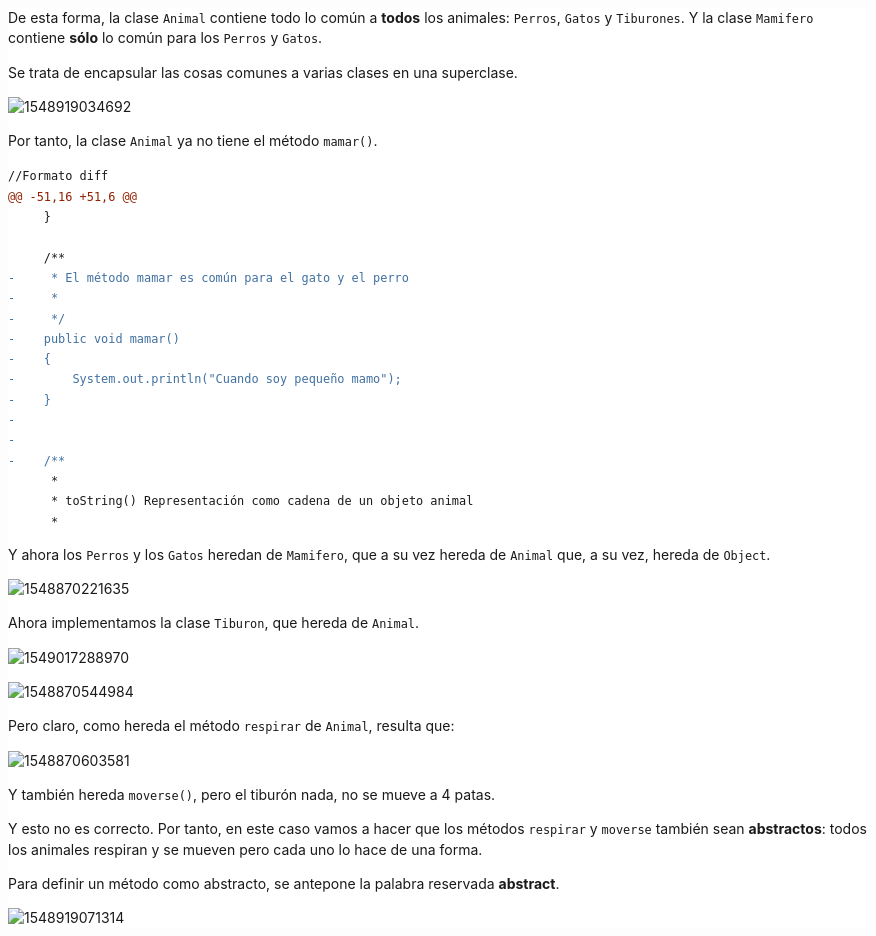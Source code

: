 De esta forma, la clase `Animal` contiene todo lo común a **todos** los animales: `Perros`, `Gatos` y `Tiburones`. Y la clase `Mamifero` contiene **sólo** lo común para los `Perros` y `Gatos`.

Se trata de encapsular las cosas comunes a varias clases en una superclase.

![1548919034692](/programacion-java/assets/img/herencia/1548919034692.png)

Por tanto, la clase `Animal` ya no tiene el método `mamar()`.

```diff
//Formato diff
@@ -51,16 +51,6 @@
     }

     /**
-     * El método mamar es común para el gato y el perro
-     *
-     */
-    public void mamar()
-    {
-        System.out.println("Cuando soy pequeño mamo");
-    }
-
-
-    /**
      *
      * toString() Representación como cadena de un objeto animal
      *

```
Y ahora los `Perros` y los `Gatos` heredan de `Mamifero`, que a su vez hereda de `Animal` que, a su vez, hereda de `Object`.

![1548870221635](/programacion-java/assets/img/herencia/1548870221635.png)

Ahora implementamos la clase `Tiburon`, que hereda de `Animal`.

![1549017288970](/programacion-java/assets/img/herencia/1549017288970.png)



![1548870544984](/programacion-java/assets/img/herencia/1548870544984.png)

Pero claro, como hereda el método `respirar` de `Animal`, resulta que:

![1548870603581](/programacion-java/assets/img/herencia/1548870603581.png)

Y también hereda `moverse()`, pero el tiburón nada, no se mueve a 4 patas.

Y esto no es correcto. Por tanto, en este caso vamos a hacer que los métodos `respirar`  y `moverse` también sean **abstractos**: todos los animales respiran y se mueven pero cada uno lo hace de una forma.

Para definir un método como abstracto, se antepone la palabra reservada **abstract**. 

![1548919071314](/programacion-java/assets/img/herencia/1548919071314.png)
